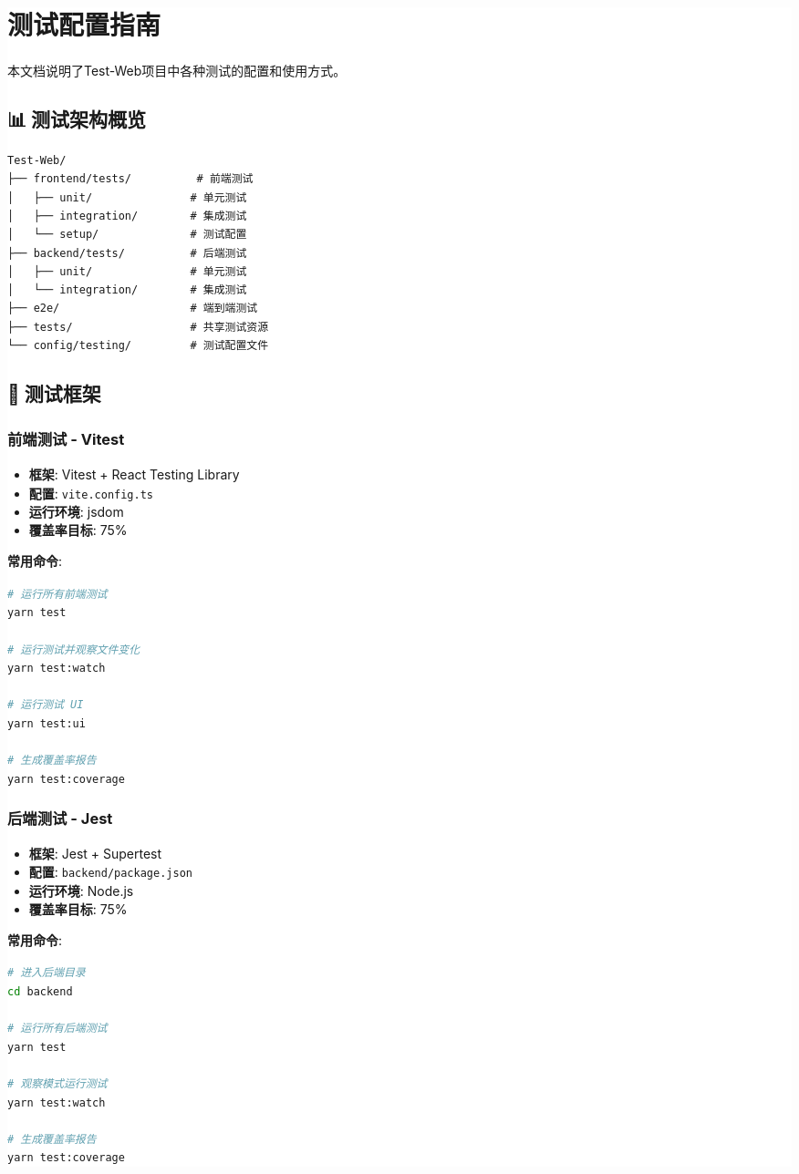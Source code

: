 # 测试配置指南

本文档说明了Test-Web项目中各种测试的配置和使用方式。

## 📊 测试架构概览

```
Test-Web/
├── frontend/tests/          # 前端测试
│   ├── unit/               # 单元测试
│   ├── integration/        # 集成测试
│   └── setup/              # 测试配置
├── backend/tests/          # 后端测试
│   ├── unit/               # 单元测试
│   └── integration/        # 集成测试
├── e2e/                    # 端到端测试
├── tests/                  # 共享测试资源
└── config/testing/         # 测试配置文件
```

## 🔧 测试框架

### 前端测试 - Vitest
- **框架**: Vitest + React Testing Library
- **配置**: `vite.config.ts`
- **运行环境**: jsdom
- **覆盖率目标**: 75%

**常用命令**:
```bash
# 运行所有前端测试
yarn test

# 运行测试并观察文件变化
yarn test:watch

# 运行测试 UI
yarn test:ui

# 生成覆盖率报告
yarn test:coverage
```

### 后端测试 - Jest
- **框架**: Jest + Supertest
- **配置**: `backend/package.json`
- **运行环境**: Node.js
- **覆盖率目标**: 75%

**常用命令**:
```bash
# 进入后端目录
cd backend

# 运行所有后端测试
yarn test

# 观察模式运行测试
yarn test:watch

# 生成覆盖率报告
yarn test:coverage
```
